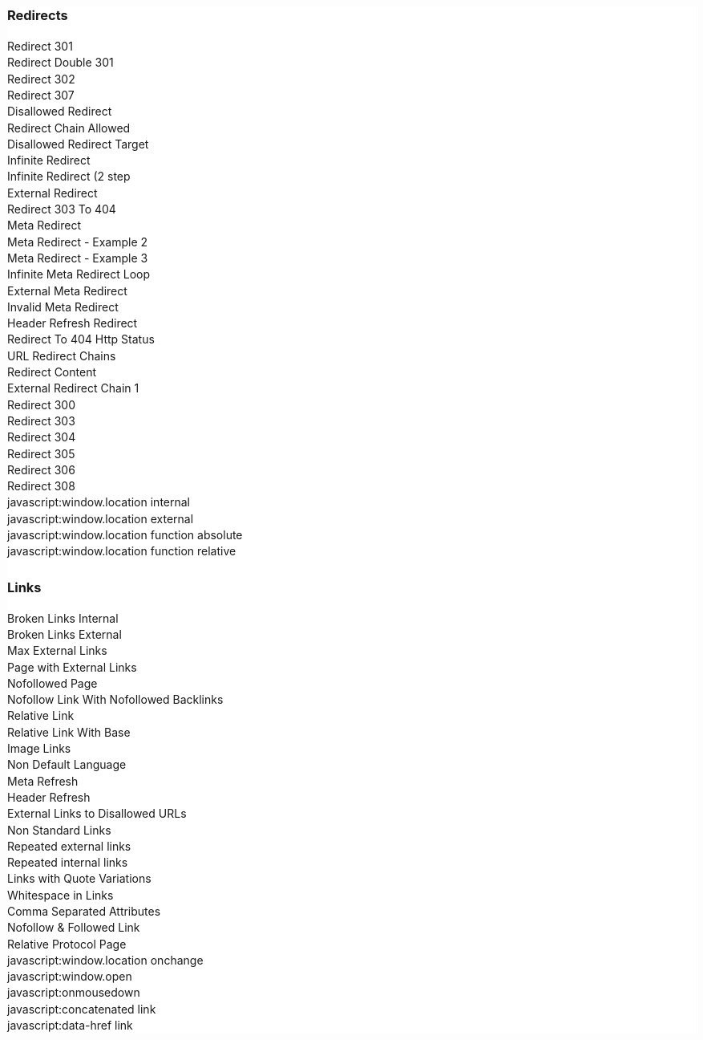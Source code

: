 ### Redirects

Redirect 301  
Redirect Double 301  
Redirect 302  
Redirect 307  
Disallowed Redirect  
Redirect Chain Allowed  
Disallowed Redirect Target  
Infinite Redirect  
Infinite Redirect (2 step  
External Redirect  
Redirect 303 To 404  
Meta Redirect  
Meta Redirect - Example 2  
Meta Redirect - Example 3  
Infinite Meta Redirect Loop  
External Meta Redirect  
Invalid Meta Redirect  
Header Refresh Redirect  
Redirect To 404 Http Status  
URL Redirect Chains  
Redirect Content  
External Redirect Chain 1  
Redirect 300  
Redirect 303  
Redirect 304  
Redirect 305  
Redirect 306  
Redirect 308  
javascript:window.location internal  
javascript:window.location external  
javascript:window.location function absolute  
javascript:window.location function relative  

### Links

Broken Links Internal  
Broken Links External  
Max External Links  
Page with External Links  
Nofollowed Page  
Nofollow Link With Nofollowed Backlinks  
Relative Link  
Relative Link With Base  
Image Links  
Non Default Language  
Meta Refresh  
Header Refresh  
External Links to Disallowed URLs  
Non Standard Links  
Repeated external links  
Repeated internal links  
Links with Quote Variations  
Whitespace in Links  
Comma Separated Attributes  
Nofollow & Followed Link  
Relative Protocol Page  
javascript:window.location onchange  
javascript:window.open  
javascript:onmousedown  
javascript:concatenated link  
javascript:data-href link  
